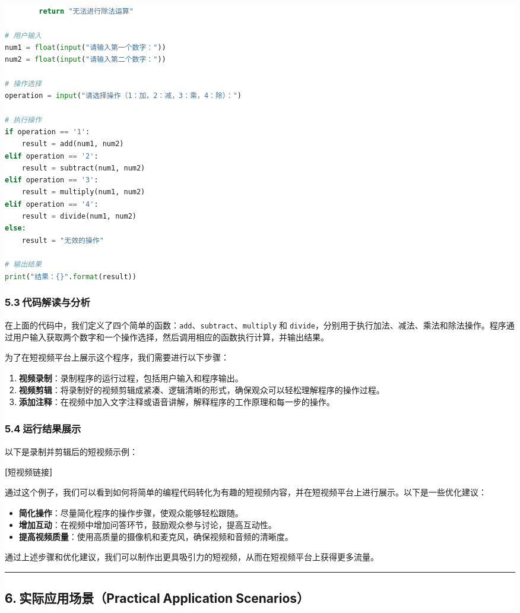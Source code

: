 ```python
        return "无法进行除法运算"

# 用户输入
num1 = float(input("请输入第一个数字："))
num2 = float(input("请输入第二个数字："))

# 操作选择
operation = input("请选择操作（1：加，2：减，3：乘，4：除）：")

# 执行操作
if operation == '1':
    result = add(num1, num2)
elif operation == '2':
    result = subtract(num1, num2)
elif operation == '3':
    result = multiply(num1, num2)
elif operation == '4':
    result = divide(num1, num2)
else:
    result = "无效的操作"

# 输出结果
print("结果：{}".format(result))
```

### 5.3 代码解读与分析

在上面的代码中，我们定义了四个简单的函数：`add`、`subtract`、`multiply` 和 `divide`，分别用于执行加法、减法、乘法和除法操作。程序通过用户输入获取两个数字和一个操作选择，然后调用相应的函数执行计算，并输出结果。

为了在短视频平台上展示这个程序，我们需要进行以下步骤：

1. **视频录制**：录制程序的运行过程，包括用户输入和程序输出。
2. **视频剪辑**：将录制好的视频剪辑成紧凑、逻辑清晰的形式，确保观众可以轻松理解程序的操作过程。
3. **添加注释**：在视频中加入文字注释或语音讲解，解释程序的工作原理和每一步的操作。

### 5.4 运行结果展示

以下是录制并剪辑后的短视频示例：

[短视频链接]

通过这个例子，我们可以看到如何将简单的编程代码转化为有趣的短视频内容，并在短视频平台上进行展示。以下是一些优化建议：

- **简化操作**：尽量简化程序的操作步骤，使观众能够轻松跟随。
- **增加互动**：在视频中增加问答环节，鼓励观众参与讨论，提高互动性。
- **提高视频质量**：使用高质量的摄像机和麦克风，确保视频和音频的清晰度。

通过上述步骤和优化建议，我们可以制作出更具吸引力的短视频，从而在短视频平台上获得更多流量。

----------------------
## 6. 实际应用场景（Practical Application Scenarios）
